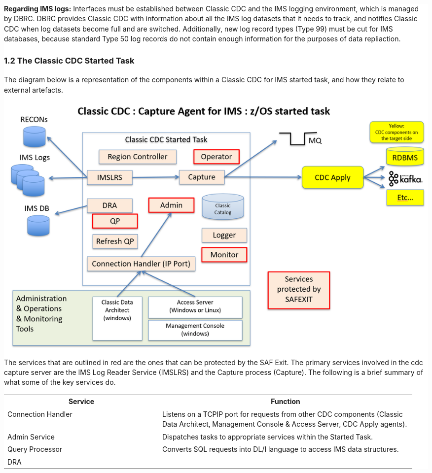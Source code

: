 <b>Regarding IMS logs:</b> Interfaces must be established between Classic CDC and the IMS logging environment, which is managed by DBRC. 
DBRC provides Classic CDC with information about all the IMS log datasets that it needs to track, and notifies Classic CDC when 
log datasets become full and are switched. 
Additionally, new log record types (Type 99) must be cut for IMS databases, because standard Type 50 log records do not contain enough 
information for the purposes of data repliaction.


<h3 id="1.2">1.2 The Classic CDC Started Task</h3>
The diagram below is a representation of the components within a Classic CDC for IMS started task, and how they 
relate to external artefacts.

![Classic CDC Started Task](images/cdc/ccdc_services.PNG)

The services that are outlined in red are the ones that can be protected by the SAF Exit. 
The primary services involved in the cdc capture server are  the IMS Log Reader Service (IMSLRS) and the Capture process (Capture). 
The following is a brief summary of what some of the key services do. 
 <table>
  <tr>
    <th width=300>Service</th>
    <th width=500>Function</th>
  </tr>
  <tr><td>Connection Handler</td>
    <td>Listens on a TCPIP port for requests from other CDC components (Classic Data Architect, 
	Management Console & Access Server, CDC Apply agents).</td>
  </tr> 
  <tr>
   <td>Admin Service</td>
   <td>Dispatches tasks to appropriate services within the Started Task.</td>
  </tr> 
   <tr>
   <td>Query Processor</td>
   <td>Converts SQL requests into DL/I language to access IMS data structures.</td>
  </tr> 
  <tr>
   <td>DRA</td>